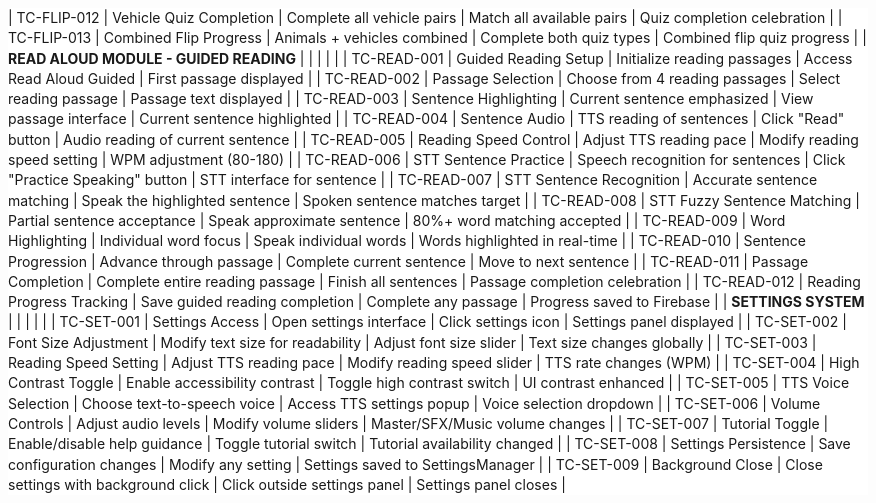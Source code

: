 | TC-FLIP-012                                  | Vehicle Quiz Completion     | Complete all vehicle pairs                  | Match all available pairs                    | Quiz completion celebration                                   |
| TC-FLIP-013                                  | Combined Flip Progress      | Animals + vehicles combined                 | Complete both quiz types                     | Combined flip quiz progress                                   |
| **READ ALOUD MODULE - GUIDED READING** |                             |                                             |                                              |                                                               |
| TC-READ-001                                  | Guided Reading Setup        | Initialize reading passages                 | Access Read Aloud Guided                     | First passage displayed                                       |
| TC-READ-002                                  | Passage Selection           | Choose from 4 reading passages              | Select reading passage                       | Passage text displayed                                        |
| TC-READ-003                                  | Sentence Highlighting       | Current sentence emphasized                 | View passage interface                       | Current sentence highlighted                                  |
| TC-READ-004                                  | Sentence Audio              | TTS reading of sentences                    | Click "Read" button                          | Audio reading of current sentence                             |
| TC-READ-005                                  | Reading Speed Control       | Adjust TTS reading pace                     | Modify reading speed setting                 | WPM adjustment (80-180)                                       |
| TC-READ-006                                  | STT Sentence Practice       | Speech recognition for sentences            | Click "Practice Speaking" button             | STT interface for sentence                                    |
| TC-READ-007                                  | STT Sentence Recognition    | Accurate sentence matching                  | Speak the highlighted sentence               | Spoken sentence matches target                                |
| TC-READ-008                                  | STT Fuzzy Sentence Matching | Partial sentence acceptance                 | Speak approximate sentence                   | 80%+ word matching accepted                                   |
| TC-READ-009                                  | Word Highlighting           | Individual word focus                       | Speak individual words                       | Words highlighted in real-time                                |
| TC-READ-010                                  | Sentence Progression        | Advance through passage                     | Complete current sentence                    | Move to next sentence                                         |
| TC-READ-011                                  | Passage Completion          | Complete entire reading passage             | Finish all sentences                         | Passage completion celebration                                |
| TC-READ-012                                  | Reading Progress Tracking   | Save guided reading completion              | Complete any passage                         | Progress saved to Firebase                                    |
| **SETTINGS SYSTEM**                    |                             |                                             |                                              |                                                               |
| TC-SET-001                                   | Settings Access             | Open settings interface                     | Click settings icon                          | Settings panel displayed                                      |
| TC-SET-002                                   | Font Size Adjustment        | Modify text size for readability            | Adjust font size slider                      | Text size changes globally                                    |
| TC-SET-003                                   | Reading Speed Setting       | Adjust TTS reading pace                     | Modify reading speed slider                  | TTS rate changes (WPM)                                        |
| TC-SET-004                                   | High Contrast Toggle        | Enable accessibility contrast               | Toggle high contrast switch                  | UI contrast enhanced                                          |
| TC-SET-005                                   | TTS Voice Selection         | Choose text-to-speech voice                 | Access TTS settings popup                    | Voice selection dropdown                                      |
| TC-SET-006                                   | Volume Controls             | Adjust audio levels                         | Modify volume sliders                        | Master/SFX/Music volume changes                               |
| TC-SET-007                                   | Tutorial Toggle             | Enable/disable help guidance                | Toggle tutorial switch                       | Tutorial availability changed                                 |
| TC-SET-008                                   | Settings Persistence        | Save configuration changes                  | Modify any setting                           | Settings saved to SettingsManager                             |
| TC-SET-009                                   | Background Close            | Close settings with background click        | Click outside settings panel                 | Settings panel closes                                         |